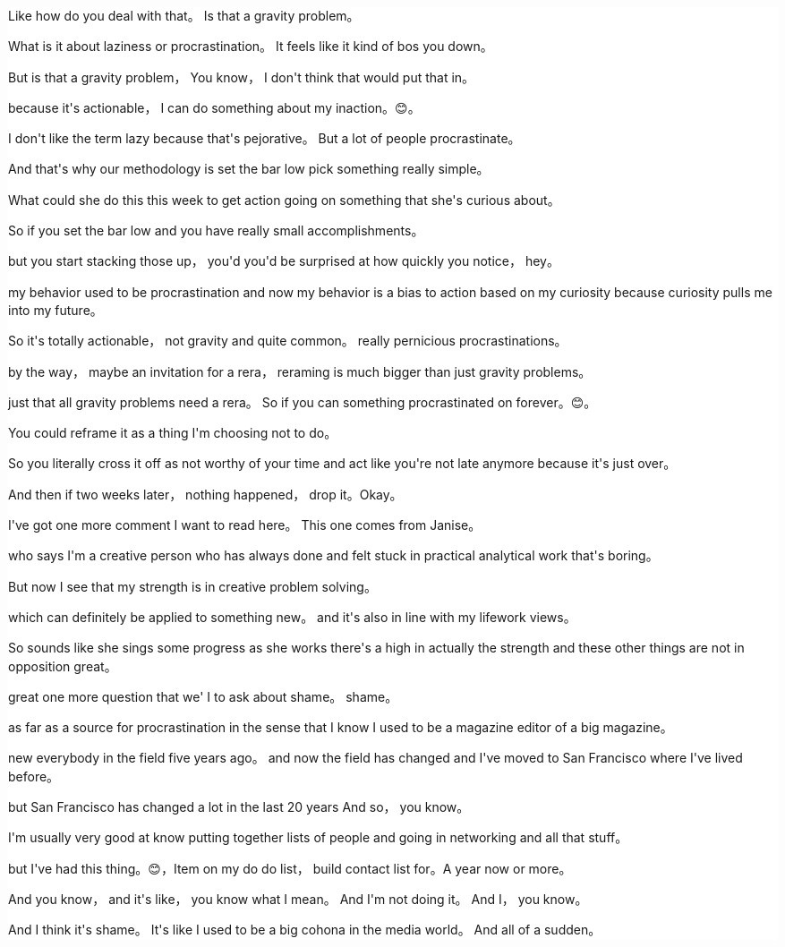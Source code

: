  Like how do you deal with that。 Is that a gravity problem。

 What is it about laziness or procrastination。 It feels like it kind of bos you down。

 But is that a gravity problem， You know， I don't think that would put that in。

 because it's actionable， I can do something about my inaction。😊。

I don't like the term lazy because that's pejorative。 But a lot of people procrastinate。

 And that's why our methodology is set the bar low pick something really simple。

 What could she do this this week to get action going on something that she's curious about。

 So if you set the bar low and you have really small accomplishments。

 but you start stacking those up， you'd you'd be surprised at how quickly you notice， hey。

 my behavior used to be procrastination and now my behavior is a bias to action based on my curiosity because curiosity pulls me into my future。

 So it's totally actionable， not gravity and quite common。 really pernicious procrastinations。

 by the way， maybe an invitation for a rera， reraming is much bigger than just gravity problems。

 just that all gravity problems need a rera。 So if you can something procrastinated on forever。😊。

You could reframe it as a thing I'm choosing not to do。

 So you literally cross it off as not worthy of your time and act like you're not late anymore because it's just over。

 And then if two weeks later， nothing happened， drop it。Okay。

 I've got one more comment I want to read here。 This one comes from Janise。

 who says I'm a creative person who has always done and felt stuck in practical analytical work that's boring。

 But now I see that my strength is in creative problem solving。

 which can definitely be applied to something new。 and it's also in line with my lifework views。

 So sounds like she sings some progress as she works there's a high in actually the strength and these other things are not in opposition great。

 great one more question that we' I to ask about shame。 shame。

 as far as a source for procrastination in the sense that I know I used to be a magazine editor of a big magazine。

 new everybody in the field five years ago。 and now the field has changed and I've moved to San Francisco where I've lived before。

 but San Francisco has changed a lot in the last 20 years And so， you know。

 I'm usually very good at know putting together lists of people and going in networking and all that stuff。

 but I've had this thing。😊，Item on my do do list， build contact list for。A year now or more。

 And you know， and it's like， you know what I mean。 And I'm not doing it。 And I， you know。

 And I think it's shame。 It's like I used to be a big cohona in the media world。 And all of a sudden。
